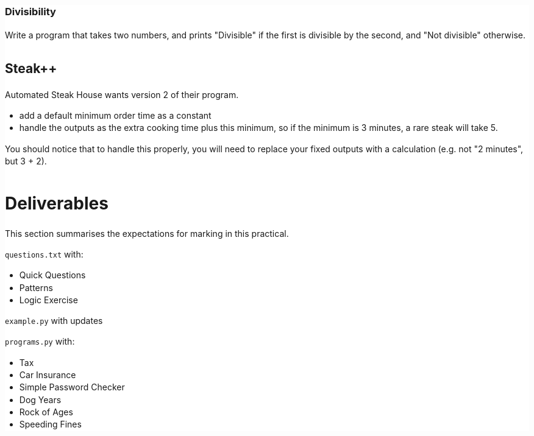 ### Divisibility
Write a program that takes two numbers, and prints "Divisible" if the first is divisible by the second, and "Not divisible" otherwise. 

## Steak++
Automated Steak House wants version 2 of their program.

- add a default minimum order time as a constant 
- handle the outputs as the extra cooking time plus this minimum, so if the minimum is 3 minutes, a rare steak will take 5.

You should notice that to handle this properly, you will need to replace your fixed outputs with a calculation (e.g. not "2 minutes", but 3 + 2).  

# Deliverables
This section summarises the expectations for marking in this practical.

`questions.txt` with:

- Quick Questions
- Patterns
- Logic Exercise

`example.py` with updates

`programs.py` with:

- Tax
- Car Insurance
- Simple Password Checker
- Dog Years
- Rock of Ages
- Speeding Fines
